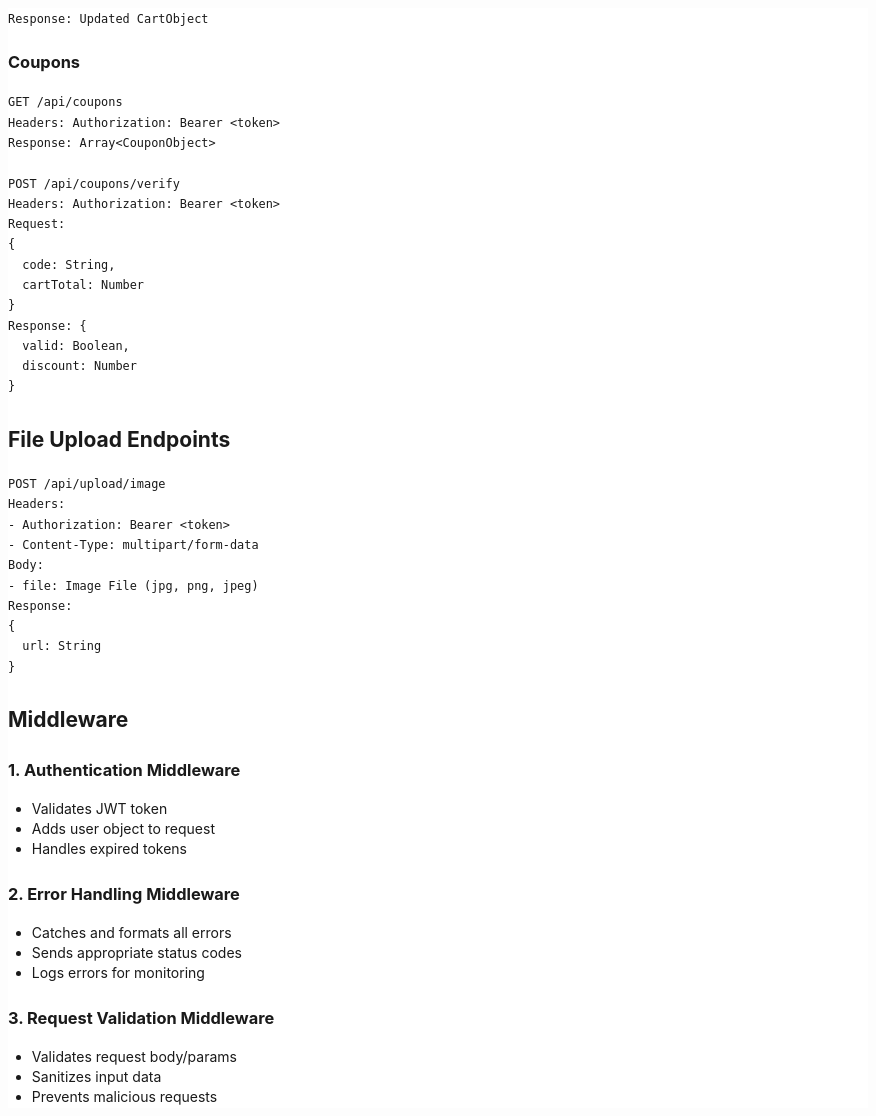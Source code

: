 ```
Response: Updated CartObject
```

### Coupons
```
GET /api/coupons
Headers: Authorization: Bearer <token>
Response: Array<CouponObject>

POST /api/coupons/verify
Headers: Authorization: Bearer <token>
Request:
{
  code: String,
  cartTotal: Number
}
Response: {
  valid: Boolean,
  discount: Number
}
```

## File Upload Endpoints
```
POST /api/upload/image
Headers: 
- Authorization: Bearer <token>
- Content-Type: multipart/form-data
Body:
- file: Image File (jpg, png, jpeg)
Response:
{
  url: String
}
```

## Middleware

### 1. Authentication Middleware
- Validates JWT token
- Adds user object to request
- Handles expired tokens

### 2. Error Handling Middleware
- Catches and formats all errors
- Sends appropriate status codes
- Logs errors for monitoring

### 3. Request Validation Middleware
- Validates request body/params
- Sanitizes input data
- Prevents malicious requests
